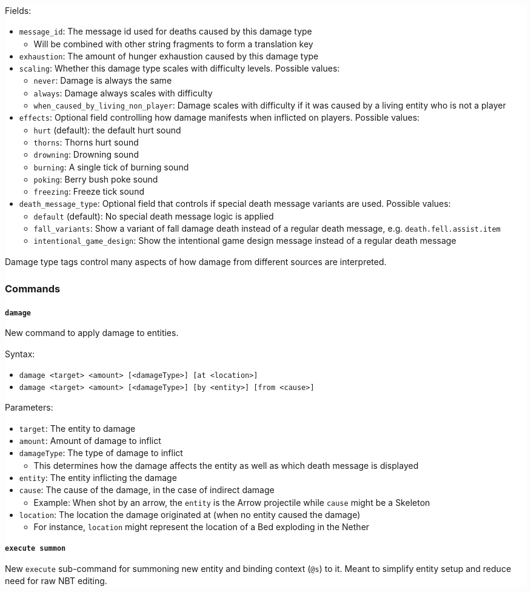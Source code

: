 
Fields:

-   `message_id`: The message id used for deaths caused by this damage type
    -   Will be combined with other string fragments to form a translation key
-   `exhaustion`: The amount of hunger exhaustion caused by this damage type
-   `scaling`: Whether this damage type scales with difficulty levels. Possible values:
    -   `never`: Damage is always the same
    -   `always`: Damage always scales with difficulty
    -   `when_caused_by_living_non_player`: Damage scales with difficulty if it was caused by a living entity who is not a player
-   `effects`: Optional field controlling how damage manifests when inflicted on players. Possible values:
    -   `hurt` (default): the default hurt sound
    -   `thorns`: Thorns hurt sound
    -   `drowning`: Drowning sound
    -   `burning`: A single tick of burning sound
    -   `poking`: Berry bush poke sound
    -   `freezing`: Freeze tick sound
-   `death_message_type`: Optional field that controls if special death message variants are used. Possible values:
    -   `default` (default): No special death message logic is applied
    -   `fall_variants`: Show a variant of fall damage death instead of a regular death message, e.g. `death.fell.assist.item`
    -   `intentional_game_design`: Show the intentional game design message instead of a regular death message

Damage type tags control many aspects of how damage from different sources are interpreted.

### Commands

**`damage`**

New command to apply damage to entities.

Syntax:

-   `damage <target> <amount> [<damageType>] [at <location>]`
-   `damage <target> <amount> [<damageType>] [by <entity>] [from <cause>]`

Parameters:

-   `target`: The entity to damage
-   `amount`: Amount of damage to inflict
-   `damageType`: The type of damage to inflict
    -   This determines how the damage affects the entity as well as which death message is displayed
-   `entity`: The entity inflicting the damage
-   `cause`: The cause of the damage, in the case of indirect damage
    -   Example: When shot by an arrow, the `entity` is the Arrow projectile while `cause` might be a Skeleton
-   `location`: The location the damage originated at (when no entity caused the damage)
    -   For instance, `location` might represent the location of a Bed exploding in the Nether

**`execute summon`**

New `execute` sub-command for summoning new entity and binding context (`@s`) to it. Meant to simplify entity setup and reduce need for raw NBT editing.
